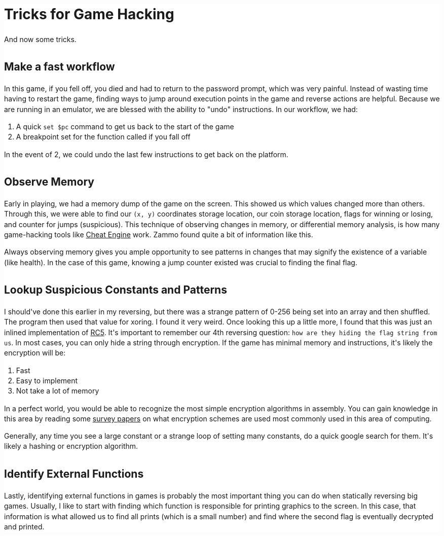 # Tricks for Game Hacking
And now some tricks.

## Make a fast workflow 
In this game, if you fell off, you died and had to return to the password prompt, which was very painful. Instead of wasting time having to restart the game, finding ways to jump around execution points in the game and reverse actions are helpful. Because we are running in an emulator, we are blessed with the ability to "undo" instructions. In our workflow, we had:
1. A quick `set $pc` command to get us back to the start of the game
2. A breakpoint set for the function called if you fall off 


In the event of 2, we could undo the last few instructions to get back on the platform. 

## Observe Memory 
Early in playing, we had a memory dump of the game on the screen. This showed us which values changed more than others. Through this, we were able to find our `(x, y)` coordinates storage location, our coin storage location, flags for winning or losing, and counter for jumps (suspicious). This technique of observing changes in memory, or differential memory analysis, is how many game-hacking tools like [Cheat Engine](https://www.cheatengine.org/) work. Zammo found quite a bit of information like this.

Always observing memory gives you ample opportunity to see patterns in changes that may signify the existence of a variable (like health). In the case of this game, knowing a jump counter existed was crucial to finding the final flag.

## Lookup Suspicious Constants and Patterns
I should've done this earlier in my reversing, but there was a strange pattern of 0-256 being set into an array and then shuffled. The program then used that value for xoring. I found it very weird. Once looking this up a little more, I found that this was just an inlined implementation of [RC5](https://en.wikipedia.org/wiki/RC5). It's important to remember our 4th reversing question: `how are they hiding the flag string from us`. In most cases, you can only hide a string through encryption. If the game has minimal memory and instructions, it's likely the encryption will be:
1. Fast
2. Easy to implement
3. Not take a lot of memory 

In a perfect world, you would be able to recognize the most simple encryption algorithms in assembly. You can gain knowledge in this area by reading some [survey papers](https://ieeexplore.ieee.org/abstract/document/8378034?casa_token=0Hat1JJXp1oAAAAA:74jBduLqF24eK4MpXPVZk2yvefS21NIH6XbG1hqVbQ43EzQFrMRMw3h7WMjlUXe4A8BNiAoQrg) on what encryption schemes are used most commonly used in this area of computing. 

Generally, any time you see a large constant or a strange loop of setting many constants, do a quick google search for them. It's likely a hashing or encryption algorithm.  

## Identify External Functions
Lastly, identifying external functions in games is probably the most important thing you can do when statically reversing big games. Usually, I like to start with finding which function is responsible for printing graphics to the screen. In this case, that information is what allowed us to find all prints (which is a small number) and find where the second flag is eventually decrypted and printed. 
